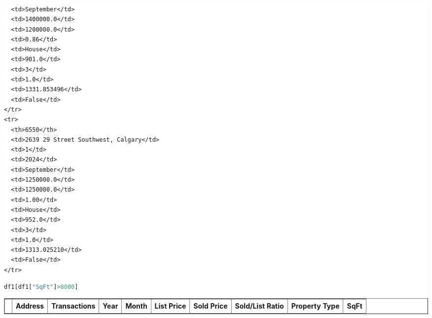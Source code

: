       <td>September</td>
      <td>1400000.0</td>
      <td>1200000.0</td>
      <td>0.86</td>
      <td>House</td>
      <td>901.0</td>
      <td>3</td>
      <td>1.0</td>
      <td>1331.853496</td>
      <td>False</td>
    </tr>
    <tr>
      <th>6550</th>
      <td>2639 29 Street Southwest, Calgary</td>
      <td>1</td>
      <td>2024</td>
      <td>September</td>
      <td>1250000.0</td>
      <td>1250000.0</td>
      <td>1.00</td>
      <td>House</td>
      <td>952.0</td>
      <td>3</td>
      <td>1.0</td>
      <td>1313.025210</td>
      <td>False</td>
    </tr>
  </tbody>
</table>
</div>




```python
df1[df1["SqFt"]>8000]
```




<div>
<style scoped>
    .dataframe tbody tr th:only-of-type {
        vertical-align: middle;
    }

    .dataframe tbody tr th {
        vertical-align: top;
    }

    .dataframe thead th {
        text-align: right;
    }
</style>
<table border="1" class="dataframe">
  <thead>
    <tr style="text-align: right;">
      <th></th>
      <th>Address</th>
      <th>Transactions</th>
      <th>Year</th>
      <th>Month</th>
      <th>List Price</th>
      <th>Sold Price</th>
      <th>Sold/List Ratio</th>
      <th>Property Type</th>
      <th>SqFt</th>